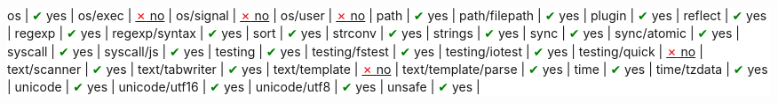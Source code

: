 os |  <span style="color: green">✔</span> yes  | 
os/exec |  [<span style="color: red">✗</span> no](#osexec)  | 
os/signal |  [<span style="color: red">✗</span> no](#ossignal)  | 
os/user |  [<span style="color: red">✗</span> no](#osuser)  | 
path |  <span style="color: green">✔</span> yes  | 
path/filepath |  <span style="color: green">✔</span> yes  | 
plugin |  <span style="color: green">✔</span> yes  | 
reflect |  <span style="color: green">✔</span> yes  | 
regexp |  <span style="color: green">✔</span> yes  | 
regexp/syntax |  <span style="color: green">✔</span> yes  | 
sort |  <span style="color: green">✔</span> yes  | 
strconv |  <span style="color: green">✔</span> yes  | 
strings |  <span style="color: green">✔</span> yes  | 
sync |  <span style="color: green">✔</span> yes  | 
sync/atomic |  <span style="color: green">✔</span> yes  | 
syscall |  <span style="color: green">✔</span> yes  | 
syscall/js |  <span style="color: green">✔</span> yes  | 
testing |  <span style="color: green">✔</span> yes  | 
testing/fstest |  <span style="color: green">✔</span> yes  | 
testing/iotest |  <span style="color: green">✔</span> yes  | 
testing/quick |  [<span style="color: red">✗</span> no](#testingquick)  | 
text/scanner |  <span style="color: green">✔</span> yes  | 
text/tabwriter |  <span style="color: green">✔</span> yes  | 
text/template |  [<span style="color: red">✗</span> no](#texttemplate)  | 
text/template/parse |  <span style="color: green">✔</span> yes  | 
time |  <span style="color: green">✔</span> yes  | 
time/tzdata |  <span style="color: green">✔</span> yes  | 
unicode |  <span style="color: green">✔</span> yes  | 
unicode/utf16 |  <span style="color: green">✔</span> yes  | 
unicode/utf8 |  <span style="color: green">✔</span> yes  | 
unsafe |  <span style="color: green">✔</span> yes  | 



































